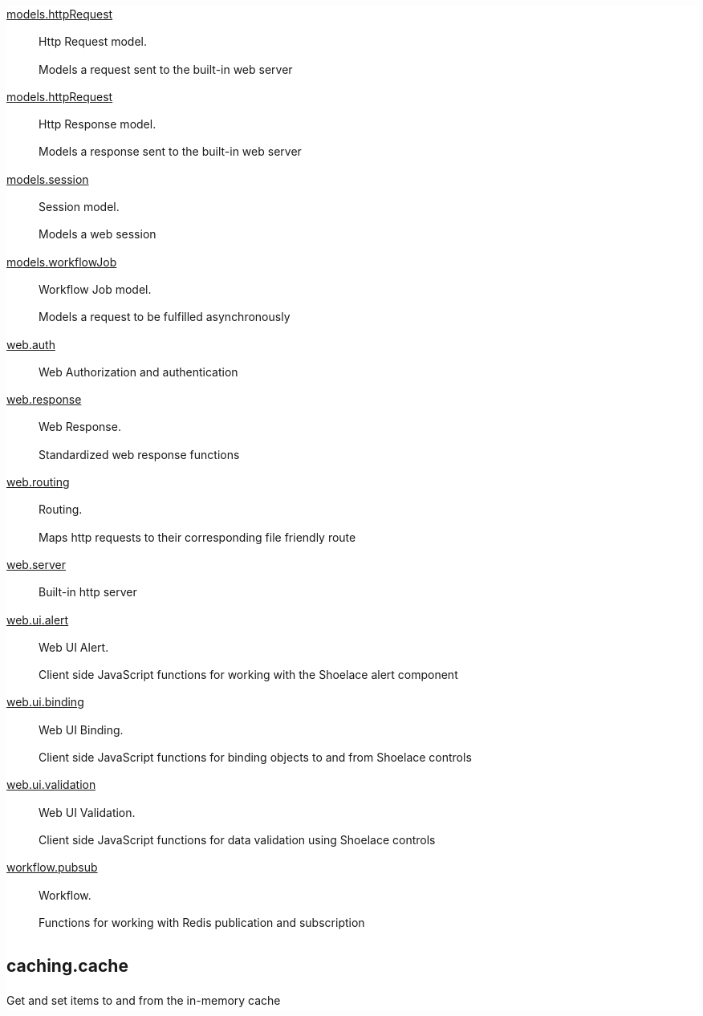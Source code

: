 <dt><a href="#module_models.httpRequest">models.httpRequest</a></dt>
<dd><p>Http Request model.</p>
<p>Models a request sent to the built-in web server</p>
</dd>
<dt><a href="#module_models.httpRequest">models.httpRequest</a></dt>
<dd><p>Http Response model.</p>
<p>Models a response sent to the built-in web server</p>
</dd>
<dt><a href="#module_models.session">models.session</a></dt>
<dd><p>Session model.</p>
<p>Models a web session</p>
</dd>
<dt><a href="#module_models.workflowJob">models.workflowJob</a></dt>
<dd><p>Workflow Job model.</p>
<p>Models a request to be fulfilled asynchronously</p>
</dd>
<dt><a href="#module_web.auth">web.auth</a></dt>
<dd><p>Web Authorization and authentication</p>
</dd>
<dt><a href="#module_web.response">web.response</a></dt>
<dd><p>Web Response.</p>
<p>Standardized web response functions</p>
</dd>
<dt><a href="#module_web.routing">web.routing</a></dt>
<dd><p>Routing.</p>
<p>Maps http requests to their corresponding file friendly route</p>
</dd>
<dt><a href="#module_web.server">web.server</a></dt>
<dd><p>Built-in http server</p>
</dd>
<dt><a href="#module_web.ui.alert">web.ui.alert</a></dt>
<dd><p>Web UI Alert.</p>
<p>Client side JavaScript functions for working with the Shoelace alert component</p>
</dd>
<dt><a href="#module_web.ui.binding">web.ui.binding</a></dt>
<dd><p>Web UI Binding.</p>
<p>Client side JavaScript functions for binding objects to and from Shoelace controls</p>
</dd>
<dt><a href="#module_web.ui.validation">web.ui.validation</a></dt>
<dd><p>Web UI Validation.</p>
<p>Client side JavaScript functions for data validation using Shoelace controls</p>
</dd>
<dt><a href="#module_workflow.pubsub">workflow.pubsub</a></dt>
<dd><p>Workflow.</p>
<p>Functions for working with Redis publication and subscription</p>
</dd>
</dl>

<a name="module_caching.cache"></a>

## caching.cache
Get and set items to and from the in-memory cache
